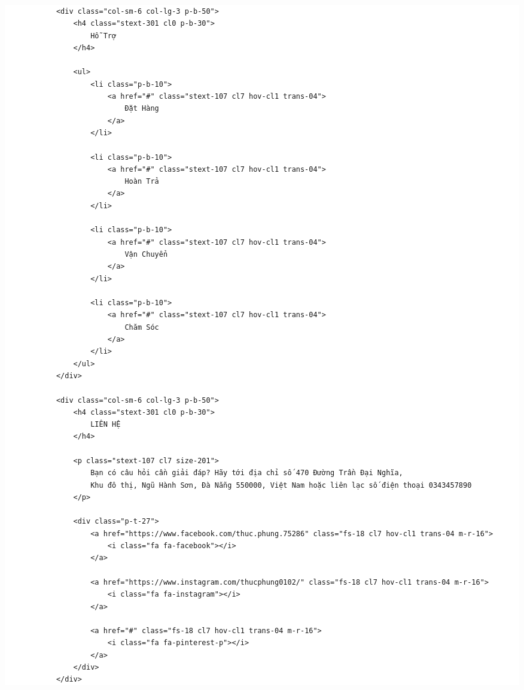 				<div class="col-sm-6 col-lg-3 p-b-50">
					<h4 class="stext-301 cl0 p-b-30">
						Hỗ Trợ
					</h4>

					<ul>
						<li class="p-b-10">
							<a href="#" class="stext-107 cl7 hov-cl1 trans-04">
								Đặt Hàng
							</a>
						</li>

						<li class="p-b-10">
							<a href="#" class="stext-107 cl7 hov-cl1 trans-04">
								Hoàn Trả
							</a>
						</li>

						<li class="p-b-10">
							<a href="#" class="stext-107 cl7 hov-cl1 trans-04">
								Vận Chuyển
							</a>
						</li>

						<li class="p-b-10">
							<a href="#" class="stext-107 cl7 hov-cl1 trans-04">
								Chăm Sóc
							</a>
						</li>
					</ul>
				</div>

				<div class="col-sm-6 col-lg-3 p-b-50">
					<h4 class="stext-301 cl0 p-b-30">
						LIÊN HỆ
					</h4>

					<p class="stext-107 cl7 size-201">
						Bạn có câu hỏi cần giải đáp? Hãy tới địa chỉ số 470 Đường Trần Đại Nghĩa,
						Khu đô thị, Ngũ Hành Sơn, Đà Nẵng 550000, Việt Nam hoặc liên lạc số điện thoại 0343457890
					</p>

					<div class="p-t-27">
						<a href="https://www.facebook.com/thuc.phung.75286" class="fs-18 cl7 hov-cl1 trans-04 m-r-16">
							<i class="fa fa-facebook"></i>
						</a>

						<a href="https://www.instagram.com/thucphung0102/" class="fs-18 cl7 hov-cl1 trans-04 m-r-16">
							<i class="fa fa-instagram"></i>
						</a>

						<a href="#" class="fs-18 cl7 hov-cl1 trans-04 m-r-16">
							<i class="fa fa-pinterest-p"></i>
						</a>
					</div>
				</div>
